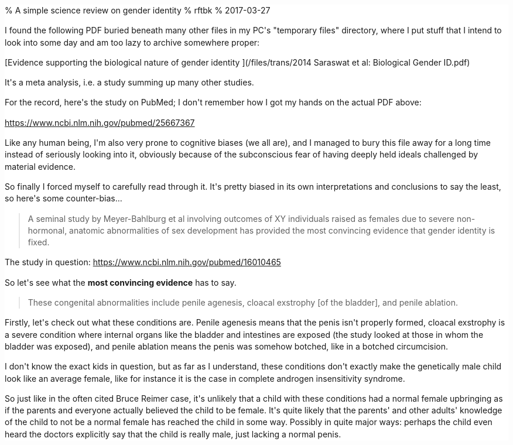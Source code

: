 % A simple science review on gender identity
% rftbk
% 2017-03-27

I found the following PDF buried beneath many other files in my PC's
"temporary files" directory, where I put stuff that I intend to look
into some day and am too lazy to archive somewhere proper:

[Evidence supporting the biological nature of gender identity
](/files/trans/2014 Saraswat et al: Biological Gender ID.pdf)

It's a meta analysis, i.e. a study summing up many other studies.

For the record, here's the study on PubMed; I don't remember how I got
my hands on the actual PDF above:

https://www.ncbi.nlm.nih.gov/pubmed/25667367

Like any human being, I'm also very prone to cognitive biases (we all
are), and I managed to bury this file away for a long time instead of
seriously looking into it, obviously because of the subconscious fear
of having deeply held ideals challenged by material evidence.

So finally I forced myself to carefully read through it.  It's pretty
biased in its own interpretations and conclusions to say the least, so
here's some counter-bias...

> A seminal study by Meyer-Bahlburg et al involving outcomes of XY
> individuals raised as females due to severe non-hormonal, anatomic
> abnormalities of sex development has provided the most convincing
> evidence that gender identity is fixed.

The study in question: https://www.ncbi.nlm.nih.gov/pubmed/16010465 

So let's see what the **most convincing evidence** has to say.

> These congenital abnormalities include penile agenesis, cloacal
> exstrophy [of the bladder], and penile ablation.

Firstly, let's check out what these conditions are.  Penile agenesis
means that the penis isn't properly formed, cloacal exstrophy is a
severe condition where internal organs like the bladder and intestines
are exposed (the study looked at those in whom the bladder was
exposed), and penile ablation means the penis was somehow botched,
like in a botched circumcision.

I don't know the exact kids in question, but as far as I understand,
these conditions don't exactly make the genetically male child look
like an average female, like for instance it is the case in complete
androgen insensitivity syndrome.

So just like in the often cited Bruce Reimer case, it's unlikely that
a child with these conditions had a normal female upbringing as if the
parents and everyone actually believed the child to be female.  It's
quite likely that the parents' and other adults' knowledge of the
child to not be a normal female has reached the child in some way.
Possibly in quite major ways: perhaps the child even heard the doctors
explicitly say that the child is really male, just lacking a normal
penis.
